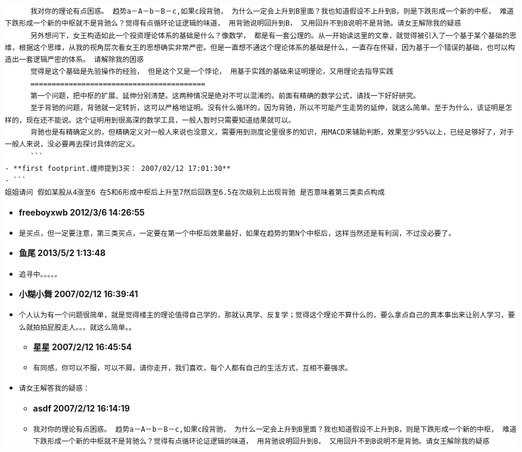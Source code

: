   ```
        我对你的理论有点困惑。 趋势a－A－b－B－c,如果c段背驰， 为什么一定会上升到B里面？我也知道假设不上升到B，则是下跌形成一个新的中枢， 难道下跌形成一个新的中枢就不是背驰么？觉得有点循环论证逻辑的味道， 用背驰说明回升到B， 又用回升不到B说明不是背驰。请女王解除我的疑惑 
        另外想问下，女王构造如此一个投资理论体系的基础是什么？像数学， 都是有一套公理的。从一开始读这里的文章，就觉得被引入了一个基于某个基础的思维，根据这个思维，从我的视角层次看女王的思想确实非常严密。但是一直想不通这个理论体系的基础是什么，一直存在怀疑，因为基于一个错误的基础，也可以构造出一套逻辑严密的体系。 请解除我的困惑 
        觉得是这个基础是先验操作的经验， 但是这个又是一个悖论， 用基于实践的基础来证明理论，又用理论去指导实践
        ========================================= 
        第一个问题，把中枢的扩展、延伸分别清楚。这两种情况是绝对不可以混淆的。前面有精确的数学公式，请找一下好好研究。
        至于背驰的问题，背驰就一定转折，这可以严格地证明。没有什么循环的，因为背驰，所以不可能产生走势的延伸，就这么简单。至于为什么，该证明是怎样的，现在还不能说。这个证明用到很高深的数学工具，一般人暂时只需要知道结果就可以。
        背驰也是有精确定义的，但精确定义对一般人来说也没意义，需要用到测度论里很多的知识，用MACD来辅助判断，效果至少95%以上，已经足够好了，对于一般人来说，没必要再去探讨具体的定义。
        ```
- **first footprint.缠师提到3买： 2007/02/12 17:01:30**
- ```
  姐姐请问 假如某股从4涨至6 在5和6形成中枢后上升至7然后回跌至6.5在次级别上出现背驰 是否意味着第三类卖点构成  
  ```
   - **freeboyxwb 2012/3/6 14:26:55**
   - ```
     是买点，但一定要注意，第三类买点，一定要在第一个中枢后效果最好，如果在趋势的第N个中枢后，这样当然还是有利润，不过没必要了。
     ```
- **鱼尾 2013/5/2 1:13:48**
- ```
  追寻中。。。。。
  ```
- **小糊小舞  2007/02/12 16:39:41**
- ```
  个人认为有一个问题很简单，就是觉得楼主的理论值得自己学的，那就认真学、反复学；觉得这个理论不算什么的，要么拿点自己的真本事出来让别人学习，要么就拍拍屁股走人。。。就这么简单。。 
  ```
   - **星星 2007/2/12 16:45:54**
   - ```
     有同感，你可以不服，可以不屑，请你走开，我们喜欢，每个人都有自己的生活方式，互相不要强求。
     ```
- ```
  请女王解答我的疑惑：
  ```
   - **asdf 2007/2/12 16:14:19**
   - ```
     我对你的理论有点困惑。 趋势a－A－b－B－c,如果c段背驰， 为什么一定会上升到B里面？我也知道假设不上升到B，则是下跌形成一个新的中枢， 难道下跌形成一个新的中枢就不是背驰么？觉得有点循环论证逻辑的味道， 用背驰说明回升到B， 又用回升不到B说明不是背驰。请女王解除我的疑惑 
